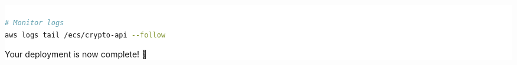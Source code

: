 ```bash

# Monitor logs
aws logs tail /ecs/crypto-api --follow
```

Your deployment is now complete! 🎉
